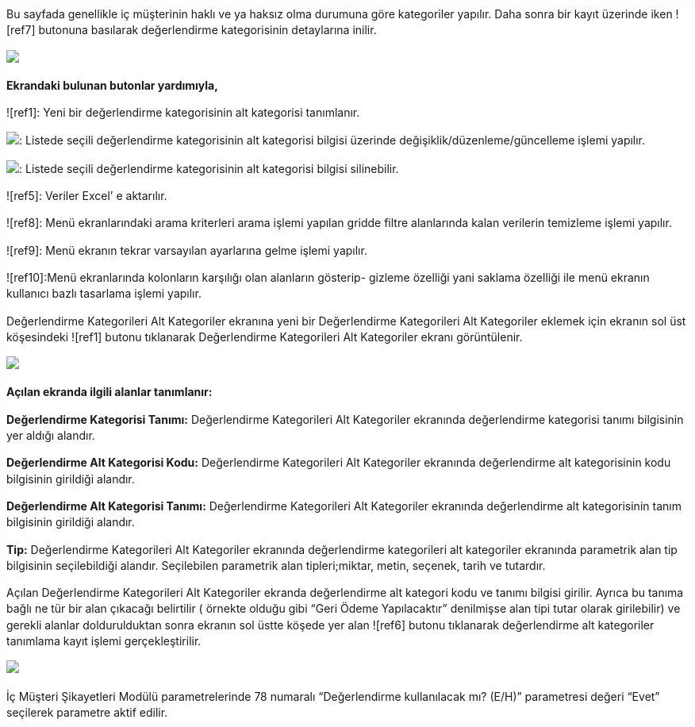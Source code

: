 Bu sayfada genellikle iç müşterinin haklı ve ya haksız olma durumuna göre kategoriler yapılır. Daha sonra bir kayıt üzerinde iken ![ref7]   butonuna basılarak değerlendirme kategorisinin detaylarına inilir. 

![](https://docsbimser.blob.core.windows.net/imagecontainer/4045a004-7f8f-405e-9dc1-30fb761a24d6_28.png)

**Ekrandaki bulunan butonlar yardımıyla,**

![ref1]: Yeni bir değerlendirme kategorisinin alt kategorisi tanımlanır.

![](https://docsbimser.blob.core.windows.net/imagecontainer/4045a004-7f8f-405e-9dc1-30fb761a24d6_29.png): Listede seçili değerlendirme kategorisinin alt kategorisi bilgisi üzerinde değişiklik/düzenleme/güncelleme işlemi yapılır.

![](https://docsbimser.blob.core.windows.net/imagecontainer/4045a004-7f8f-405e-9dc1-30fb761a24d6_30.png): Listede seçili değerlendirme kategorisinin alt kategorisi bilgisi silinebilir.

![ref5]: Veriler Excel’ e aktarılır.

![ref8]: Menü ekranlarındaki arama kriterleri arama işlemi yapılan gridde filtre alanlarında kalan verilerin  temizleme işlemi yapılır.

![ref9]: Menü ekranın tekrar varsayılan ayarlarına gelme işlemi yapılır.

![ref10]:Menü ekranlarında kolonların karşılığı olan alanların  gösterip- gizleme özelliği yani saklama özelliği ile menü ekranın kullanıcı bazlı tasarlama işlemi yapılır.

Değerlendirme Kategorileri Alt Kategoriler ekranına yeni bir Değerlendirme Kategorileri Alt Kategoriler eklemek için ekranın sol üst köşesindeki ![ref1]  butonu tıklanarak Değerlendirme Kategorileri Alt Kategoriler ekranı görüntülenir.

![](https://docsbimser.blob.core.windows.net/imagecontainer/4045a004-7f8f-405e-9dc1-30fb761a24d6_31.png)

**Açılan ekranda ilgili alanlar tanımlanır:**

**Değerlendirme Kategorisi Tanımı:** Değerlendirme Kategorileri Alt Kategoriler ekranında değerlendirme kategorisi tanımı bilgisinin yer aldığı alandır.

**Değerlendirme Alt Kategorisi Kodu:** Değerlendirme Kategorileri Alt Kategoriler ekranında değerlendirme alt kategorisinin kodu bilgisinin girildiği alandır.

**Değerlendirme Alt Kategorisi Tanımı:** Değerlendirme Kategorileri Alt Kategoriler ekranında değerlendirme alt kategorisinin tanım bilgisinin girildiği alandır.

**Tip:** Değerlendirme Kategorileri Alt Kategoriler ekranında değerlendirme kategorileri alt kategoriler ekranında parametrik alan tip bilgisinin seçilebildiği alandır. Seçilebilen parametrik alan tipleri;miktar, metin, seçenek, tarih ve tutardır.

Açılan Değerlendirme Kategorileri Alt Kategoriler ekranda değerlendirme alt kategori kodu ve tanımı bilgisi girilir. Ayrıca bu tanıma bağlı ne tür bir alan çıkacağı belirtilir ( örnekte olduğu gibi  “Geri Ödeme Yapılacaktır” denilmişse alan tipi tutar olarak girilebilir) ve gerekli alanlar doldurulduktan sonra ekranın sol üstte köşede yer alan ![ref6]  butonu tıklanarak değerlendirme alt kategoriler tanımlama kayıt işlemi gerçekleştirilir.

![](https://docsbimser.blob.core.windows.net/imagecontainer/4045a004-7f8f-405e-9dc1-30fb761a24d6_32.png)

İç Müşteri Şikayetleri Modülü parametrelerinde  78 numaralı “Değerlendirme kullanılacak mı? (E/H)” parametresi değeri “Evet” seçilerek parametre aktif edilir. 
